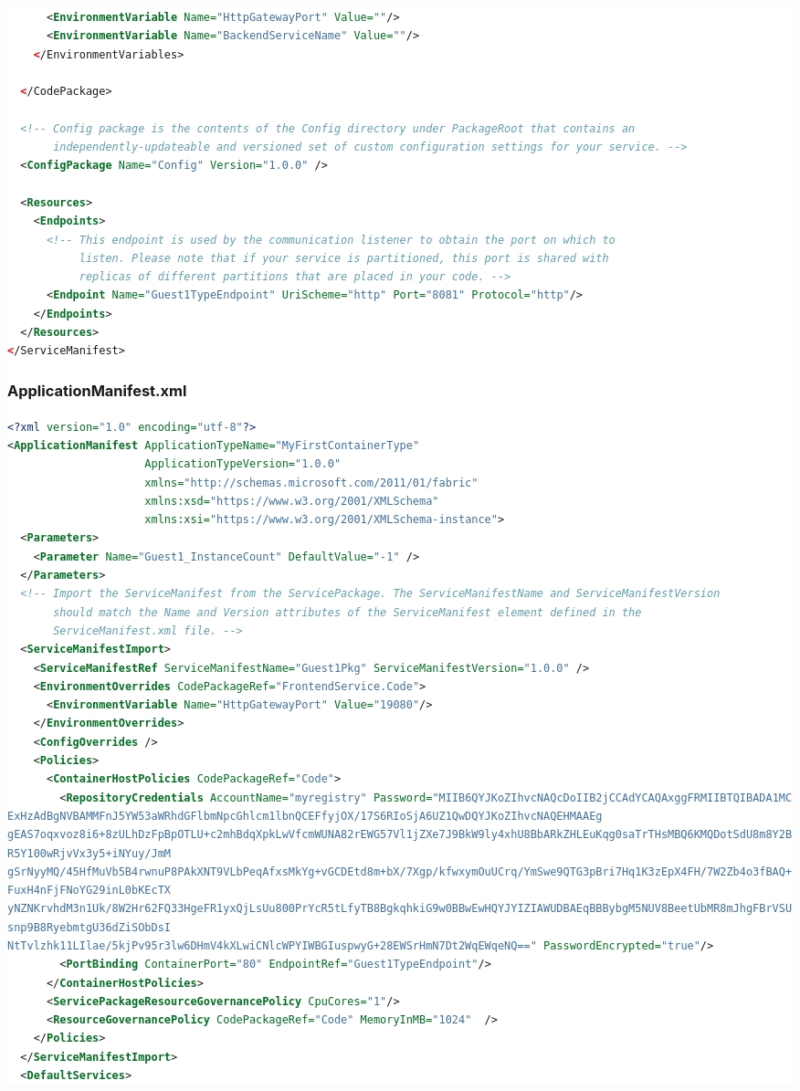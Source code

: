 ```xml
      <EnvironmentVariable Name="HttpGatewayPort" Value=""/>
      <EnvironmentVariable Name="BackendServiceName" Value=""/>
    </EnvironmentVariables>

  </CodePackage>

  <!-- Config package is the contents of the Config directory under PackageRoot that contains an
       independently-updateable and versioned set of custom configuration settings for your service. -->
  <ConfigPackage Name="Config" Version="1.0.0" />

  <Resources>
    <Endpoints>
      <!-- This endpoint is used by the communication listener to obtain the port on which to
           listen. Please note that if your service is partitioned, this port is shared with
           replicas of different partitions that are placed in your code. -->
      <Endpoint Name="Guest1TypeEndpoint" UriScheme="http" Port="8081" Protocol="http"/>
    </Endpoints>
  </Resources>
</ServiceManifest>
```
### ApplicationManifest.xml
```xml
<?xml version="1.0" encoding="utf-8"?>
<ApplicationManifest ApplicationTypeName="MyFirstContainerType"
                     ApplicationTypeVersion="1.0.0"
                     xmlns="http://schemas.microsoft.com/2011/01/fabric"
                     xmlns:xsd="https://www.w3.org/2001/XMLSchema"
                     xmlns:xsi="https://www.w3.org/2001/XMLSchema-instance">
  <Parameters>
    <Parameter Name="Guest1_InstanceCount" DefaultValue="-1" />
  </Parameters>
  <!-- Import the ServiceManifest from the ServicePackage. The ServiceManifestName and ServiceManifestVersion
       should match the Name and Version attributes of the ServiceManifest element defined in the
       ServiceManifest.xml file. -->
  <ServiceManifestImport>
    <ServiceManifestRef ServiceManifestName="Guest1Pkg" ServiceManifestVersion="1.0.0" />
    <EnvironmentOverrides CodePackageRef="FrontendService.Code">
      <EnvironmentVariable Name="HttpGatewayPort" Value="19080"/>
    </EnvironmentOverrides>
    <ConfigOverrides />
    <Policies>
      <ContainerHostPolicies CodePackageRef="Code">
        <RepositoryCredentials AccountName="myregistry" Password="MIIB6QYJKoZIhvcNAQcDoIIB2jCCAdYCAQAxggFRMIIBTQIBADA1MCExHzAdBgNVBAMMFnJ5YW53aWRhdGFlbmNpcGhlcm1lbnQCEFfyjOX/17S6RIoSjA6UZ1QwDQYJKoZIhvcNAQEHMAAEg
gEAS7oqxvoz8i6+8zULhDzFpBpOTLU+c2mhBdqXpkLwVfcmWUNA82rEWG57Vl1jZXe7J9BkW9ly4xhU8BbARkZHLEuKqg0saTrTHsMBQ6KMQDotSdU8m8Y2BR5Y100wRjvVx3y5+iNYuy/JmM
gSrNyyMQ/45HfMuVb5B4rwnuP8PAkXNT9VLbPeqAfxsMkYg+vGCDEtd8m+bX/7Xgp/kfwxymOuUCrq/YmSwe9QTG3pBri7Hq1K3zEpX4FH/7W2Zb4o3fBAQ+FuxH4nFjFNoYG29inL0bKEcTX
yNZNKrvhdM3n1Uk/8W2Hr62FQ33HgeFR1yxQjLsUu800PrYcR5tLfyTB8BgkqhkiG9w0BBwEwHQYJYIZIAWUDBAEqBBBybgM5NUV8BeetUbMR8mJhgFBrVSUsnp9B8RyebmtgU36dZiSObDsI
NtTvlzhk11LIlae/5kjPv95r3lw6DHmV4kXLwiCNlcWPYIWBGIuspwyG+28EWSrHmN7Dt2WqEWqeNQ==" PasswordEncrypted="true"/>
        <PortBinding ContainerPort="80" EndpointRef="Guest1TypeEndpoint"/>
      </ContainerHostPolicies>
      <ServicePackageResourceGovernancePolicy CpuCores="1"/>
      <ResourceGovernancePolicy CodePackageRef="Code" MemoryInMB="1024"  />
    </Policies>
  </ServiceManifestImport>
  <DefaultServices>
```
